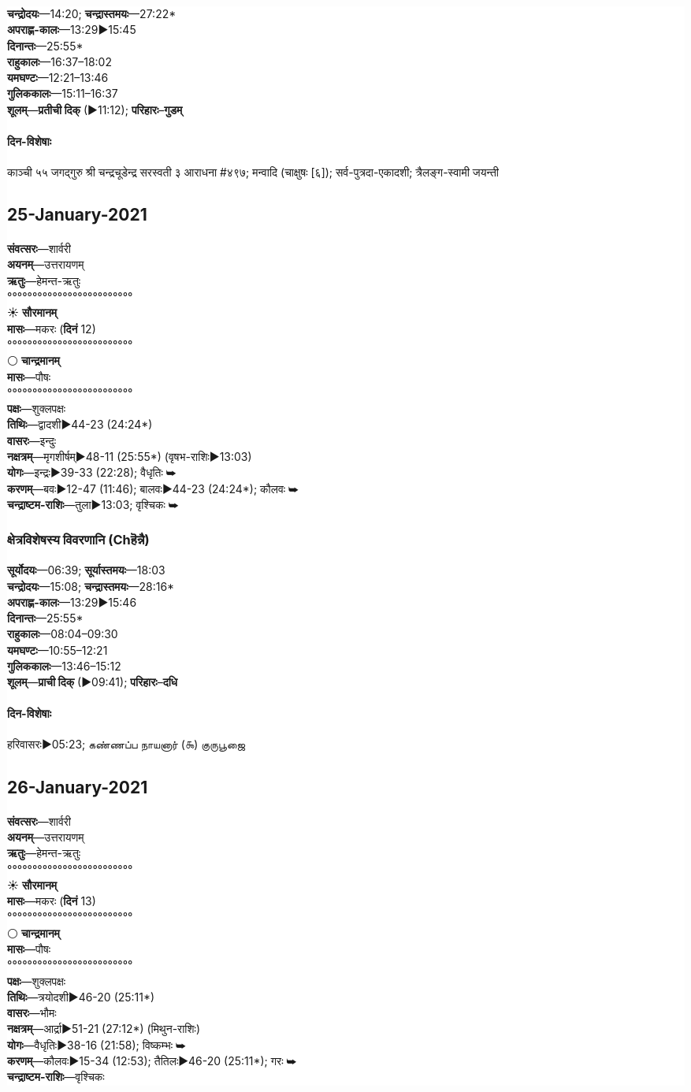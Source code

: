 **चन्द्रोदयः**—14:20; **चन्द्रास्तमयः**—27:22*\
**अपराह्ण-कालः**—13:29►15:45\
**दिनान्तः**—25:55*\
**राहुकालः**—16:37–18:02\
**यमघण्टः**—12:21–13:46\
**गुलिककालः**—15:11–16:37\
**शूलम्**—**प्रतीची दिक्** (►11:12); **परिहारः**–**गुडम्**
#### **दिन-विशेषाः**
काञ्ची ५५ जगद्गुरु श्री चन्द्रचूडेन्द्र सरस्वती ३ आराधना #४९७; मन्वादि (चाक्षुषः [६]); सर्व-पुत्रदा-एकादशी; त्रैलङ्ग-स्वामी जयन्ती


## 25-January-2021
**संवत्सरः**—शार्वरी\
**अयनम्**—उत्तरायणम्\
**ऋतुः**—हेमन्त-ऋतुः\
°°°°°°°°°°°°°°°°°°°°°°°°°\
☀ **सौरमानम्**\
**मासः**—मकरः (**दिनं** 12)\
°°°°°°°°°°°°°°°°°°°°°°°°°\
⚪ **चान्द्रमानम्**\
**मासः**—पौषः\
°°°°°°°°°°°°°°°°°°°°°°°°°\
**पक्षः**—शुक्लपक्षः\
**तिथिः**—द्वादशी►44-23 (24:24*) \
**वासरः**—इन्दुः\
**नक्षत्रम्**—मृगशीर्षम्►48-11 (25:55*) (वृषभ-राशिः►13:03)\
**योगः**—इन्द्रः►39-33 (22:28); वैधृतिः ➥\
**करणम्**—बवः►12-47 (11:46); बालवः►44-23 (24:24*); कौलवः ➥\
**चन्द्राष्टम-राशिः**—तुला►13:03; वृश्चिकः ➥
### **क्षेत्रविशेषस्य विवरणानि (Chहॆन्नै)**
**सूर्योदयः**—06:39; **सूर्यास्तमयः**—18:03\
**चन्द्रोदयः**—15:08; **चन्द्रास्तमयः**—28:16*\
**अपराह्ण-कालः**—13:29►15:46\
**दिनान्तः**—25:55*\
**राहुकालः**—08:04–09:30\
**यमघण्टः**—10:55–12:21\
**गुलिककालः**—13:46–15:12\
**शूलम्**—**प्राची दिक्** (►09:41); **परिहारः**–**दधि**
#### **दिन-विशेषाः**
हरिवासरः►05:23; கண்ணப்ப நாயனார் (௯) குருபூஜை


## 26-January-2021
**संवत्सरः**—शार्वरी\
**अयनम्**—उत्तरायणम्\
**ऋतुः**—हेमन्त-ऋतुः\
°°°°°°°°°°°°°°°°°°°°°°°°°\
☀ **सौरमानम्**\
**मासः**—मकरः (**दिनं** 13)\
°°°°°°°°°°°°°°°°°°°°°°°°°\
⚪ **चान्द्रमानम्**\
**मासः**—पौषः\
°°°°°°°°°°°°°°°°°°°°°°°°°\
**पक्षः**—शुक्लपक्षः\
**तिथिः**—त्रयोदशी►46-20 (25:11*) \
**वासरः**—भौमः\
**नक्षत्रम्**—आर्द्रा►51-21 (27:12*) (मिथुन-राशिः)\
**योगः**—वैधृतिः►38-16 (21:58); विष्कम्भः ➥\
**करणम्**—कौलवः►15-34 (12:53); तैतिलः►46-20 (25:11*); गरः ➥\
**चन्द्राष्टम-राशिः**—वृश्चिकः